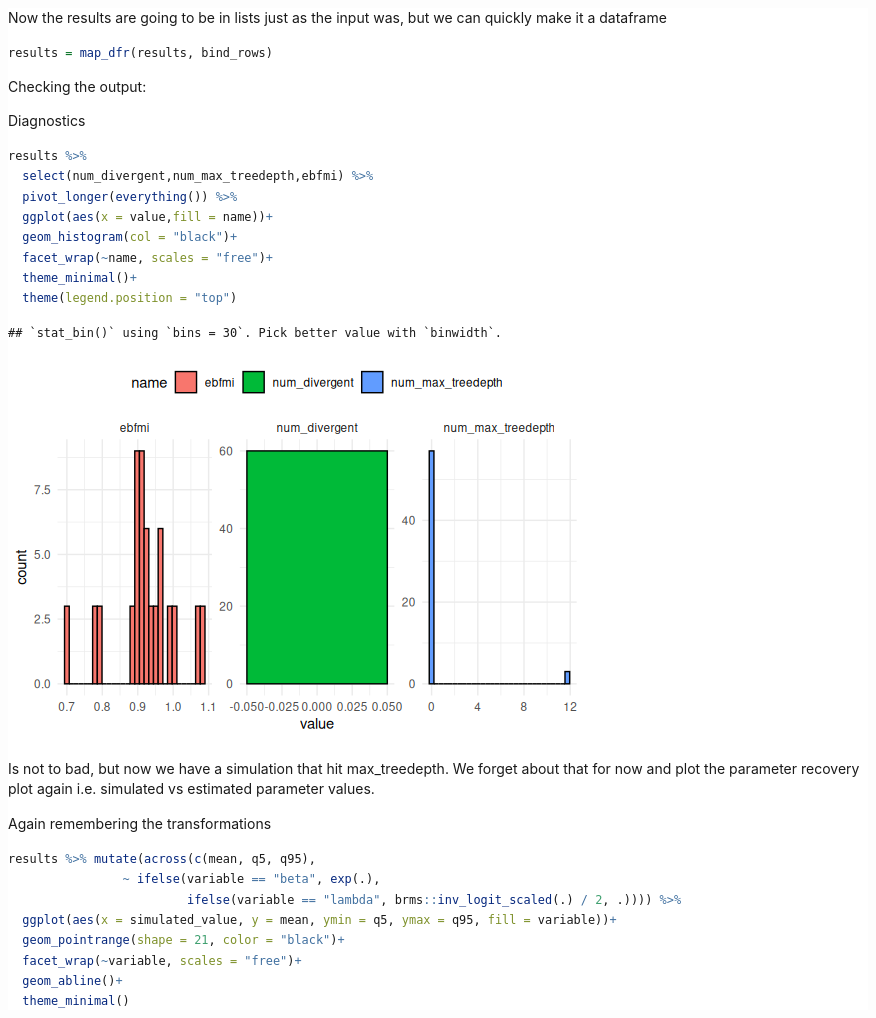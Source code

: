 Now the results are going to be in lists just as the input was, but we
can quickly make it a dataframe

``` r
results = map_dfr(results, bind_rows)
```

Checking the output:

Diagnostics

``` r
results %>% 
  select(num_divergent,num_max_treedepth,ebfmi) %>% 
  pivot_longer(everything()) %>% 
  ggplot(aes(x = value,fill = name))+
  geom_histogram(col = "black")+
  facet_wrap(~name, scales = "free")+
  theme_minimal()+
  theme(legend.position = "top")
```

    ## `stat_bin()` using `bins = 30`. Pick better value with `binwidth`.

![](../images/Bayesian-Workflow-Tutorials/2025-01-06-Parameter-Recovery_files/figure-gfm/unnamed-chunk-25-1.png)

Is not to bad, but now we have a simulation that hit max_treedepth. We
forget about that for now and plot the parameter recovery plot again
i.e. simulated vs estimated parameter values.

Again remembering the transformations

``` r
results %>% mutate(across(c(mean, q5, q95), 
                ~ ifelse(variable == "beta", exp(.),
                         ifelse(variable == "lambda", brms::inv_logit_scaled(.) / 2, .)))) %>% 
  ggplot(aes(x = simulated_value, y = mean, ymin = q5, ymax = q95, fill = variable))+
  geom_pointrange(shape = 21, color = "black")+
  facet_wrap(~variable, scales = "free")+
  geom_abline()+
  theme_minimal()
```
